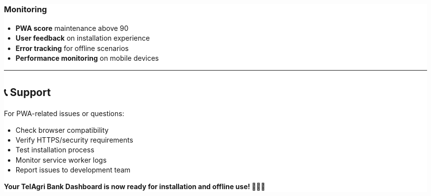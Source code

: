 ### Monitoring
- **PWA score** maintenance above 90
- **User feedback** on installation experience
- **Error tracking** for offline scenarios
- **Performance monitoring** on mobile devices

---

## 📞 Support

For PWA-related issues or questions:
- Check browser compatibility
- Verify HTTPS/security requirements
- Test installation process
- Monitor service worker logs
- Report issues to development team

**Your TelAgri Bank Dashboard is now ready for installation and offline use! 🌾📱✨** 